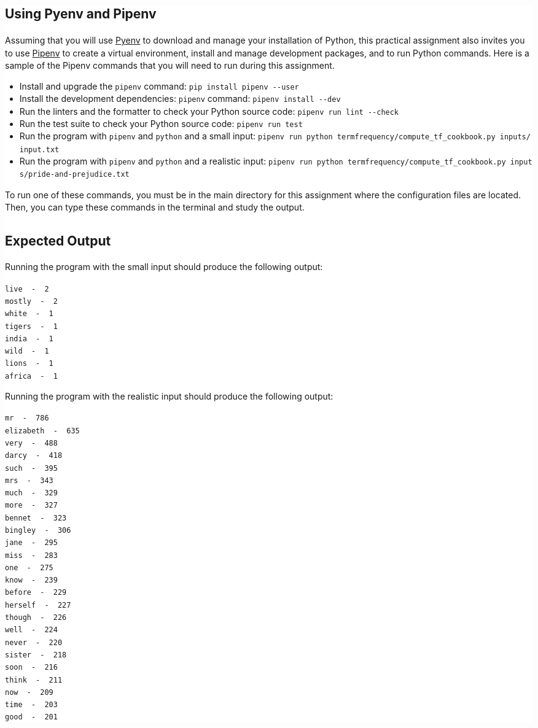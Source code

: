 ## Using Pyenv and Pipenv

Assuming that you will use [Pyenv](https://github.com/pyenv/pyenv) to download
and manage your installation of Python, this practical assignment also invites
you to use [Pipenv](https://github.com/pypa/pipenv) to create a virtual
environment, install and manage development packages, and to run Python
commands. Here is a sample of the Pipenv commands that you will need to run
during this assignment.

- Install and upgrade the `pipenv` command: `pip install pipenv --user`
- Install the development dependencies: `pipenv` command: `pipenv install --dev`
- Run the linters and the formatter to check your Python source code: `pipenv run lint --check`
- Run the test suite to check your Python source code: `pipenv run test`
- Run the program with `pipenv` and `python` and a small input: `pipenv run python termfrequency/compute_tf_cookbook.py inputs/input.txt`
- Run the program with `pipenv` and `python` and a realistic input: `pipenv run python termfrequency/compute_tf_cookbook.py inputs/pride-and-prejudice.txt`

To run one of these commands, you must be in the main directory for this
assignment where the configuration files are located. Then, you can type these
commands in the terminal and study the output.

## Expected Output

Running the program with the small input should produce the following output:

```
live  -  2
mostly  -  2
white  -  1
tigers  -  1
india  -  1
wild  -  1
lions  -  1
africa  -  1
```

Running the program with the realistic input should produce the following output:

```
mr  -  786
elizabeth  -  635
very  -  488
darcy  -  418
such  -  395
mrs  -  343
much  -  329
more  -  327
bennet  -  323
bingley  -  306
jane  -  295
miss  -  283
one  -  275
know  -  239
before  -  229
herself  -  227
though  -  226
well  -  224
never  -  220
sister  -  218
soon  -  216
think  -  211
now  -  209
time  -  203
good  -  201
```